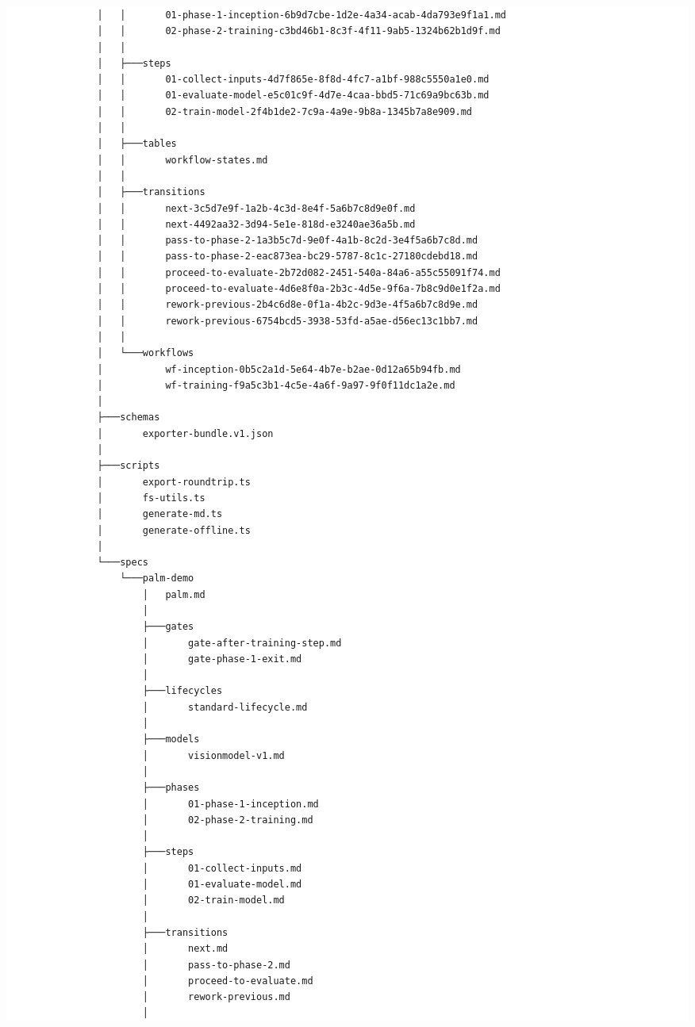 ```text
                │   │       01-phase-1-inception-6b9d7cbe-1d2e-4a34-acab-4da793e9f1a1.md
                │   │       02-phase-2-training-c3bd46b1-8c3f-4f11-9ab5-1324b62b1d9f.md
                │   │
                │   ├───steps
                │   │       01-collect-inputs-4d7f865e-8f8d-4fc7-a1bf-988c5550a1e0.md
                │   │       01-evaluate-model-e5c01c9f-4d7e-4caa-bbd5-71c69a9bc63b.md
                │   │       02-train-model-2f4b1de2-7c9a-4a9e-9b8a-1345b7a8e909.md
                │   │
                │   ├───tables
                │   │       workflow-states.md
                │   │
                │   ├───transitions
                │   │       next-3c5d7e9f-1a2b-4c3d-8e4f-5a6b7c8d9e0f.md
                │   │       next-4492aa32-3d94-5e1e-818d-e3240ae36a5b.md
                │   │       pass-to-phase-2-1a3b5c7d-9e0f-4a1b-8c2d-3e4f5a6b7c8d.md
                │   │       pass-to-phase-2-eac873ea-bc29-5787-8c1c-27180cdebd18.md
                │   │       proceed-to-evaluate-2b72d082-2451-540a-84a6-a55c55091f74.md
                │   │       proceed-to-evaluate-4d6e8f0a-2b3c-4d5e-9f6a-7b8c9d0e1f2a.md
                │   │       rework-previous-2b4c6d8e-0f1a-4b2c-9d3e-4f5a6b7c8d9e.md
                │   │       rework-previous-6754bcd5-3938-53fd-a5ae-d56ec13c1bb7.md
                │   │
                │   └───workflows
                │           wf-inception-0b5c2a1d-5e64-4b7e-b2ae-0d12a65b94fb.md
                │           wf-training-f9a5c3b1-4c5e-4a6f-9a97-9f0f11dc1a2e.md
                │
                ├───schemas
                │       exporter-bundle.v1.json
                │
                ├───scripts
                │       export-roundtrip.ts
                │       fs-utils.ts
                │       generate-md.ts
                │       generate-offline.ts
                │
                └───specs
                    └───palm-demo
                        │   palm.md
                        │
                        ├───gates
                        │       gate-after-training-step.md
                        │       gate-phase-1-exit.md
                        │
                        ├───lifecycles
                        │       standard-lifecycle.md
                        │
                        ├───models
                        │       visionmodel-v1.md
                        │
                        ├───phases
                        │       01-phase-1-inception.md
                        │       02-phase-2-training.md
                        │
                        ├───steps
                        │       01-collect-inputs.md
                        │       01-evaluate-model.md
                        │       02-train-model.md
                        │
                        ├───transitions
                        │       next.md
                        │       pass-to-phase-2.md
                        │       proceed-to-evaluate.md
                        │       rework-previous.md
                        │
```